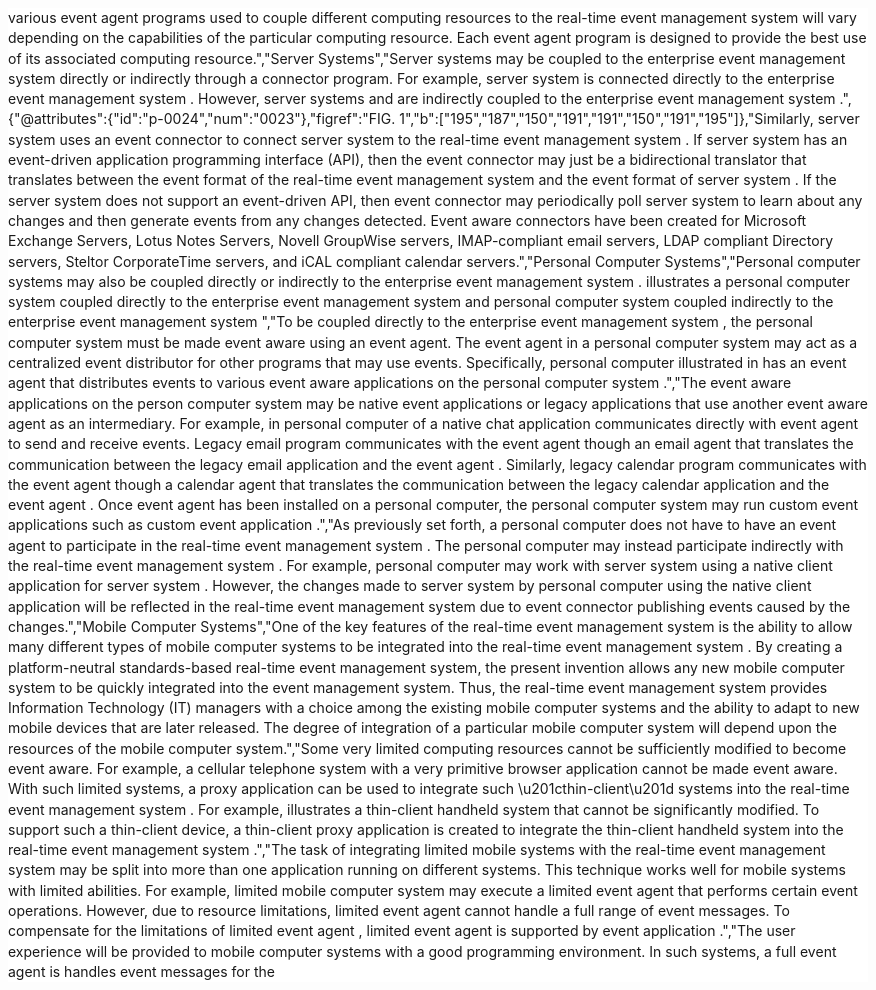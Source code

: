 various event agent programs used to couple different computing resources to the real-time event management system  will vary depending on the capabilities of the particular computing resource. Each event agent program is designed to provide the best use of its associated computing resource.","Server Systems","Server systems may be coupled to the enterprise event management system  directly or indirectly through a connector program. For example, server system  is connected directly to the enterprise event management system . However, server systems  and  are indirectly coupled to the enterprise event management system .",{"@attributes":{"id":"p-0024","num":"0023"},"figref":"FIG. 1","b":["195","187","150","191","191","150","191","195"]},"Similarly, server system  uses an event connector  to connect server system  to the real-time event management system . If server system  has an event-driven application programming interface (API), then the event connector  may just be a bidirectional translator that translates between the event format of the real-time event management system  and the event format of server system . If the server system  does not support an event-driven API, then event connector  may periodically poll server system  to learn about any changes and then generate events from any changes detected. Event aware connectors have been created for Microsoft Exchange Servers, Lotus Notes Servers, Novell GroupWise servers, IMAP-compliant email servers, LDAP compliant Directory servers, Steltor CorporateTime servers, and iCAL compliant calendar servers.","Personal Computer Systems","Personal computer systems may also be coupled directly or indirectly to the enterprise event management system .  illustrates a personal computer system  coupled directly to the enterprise event management system  and personal computer system  coupled indirectly to the enterprise event management system ","To be coupled directly to the enterprise event management system , the personal computer system must be made event aware using an event agent. The event agent in a personal computer system may act as a centralized event distributor for other programs that may use events. Specifically, personal computer  illustrated in  has an event agent  that distributes events to various event aware applications on the personal computer system .","The event aware applications on the person computer system  may be native event applications or legacy applications that use another event aware agent as an intermediary. For example, in personal computer  of  a native chat application  communicates directly with event agent  to send and receive events. Legacy email program  communicates with the event agent  though an email agent  that translates the communication between the legacy email application and the event agent . Similarly, legacy calendar program  communicates with the event agent  though a calendar agent  that translates the communication between the legacy calendar application  and the event agent . Once event  agent has been installed on a personal computer, the personal computer system may run custom event applications such as custom event application .","As previously set forth, a personal computer does not have to have an event agent to participate in the real-time event management system . The personal computer may instead participate indirectly with the real-time event management system . For example, personal computer  may work with server system  using a native client application for server system . However, the changes made to server system  by personal computer  using the native client application will be reflected in the real-time event management system  due to event connector  publishing events caused by the changes.","Mobile Computer Systems","One of the key features of the real-time event management system  is the ability to allow many different types of mobile computer systems to be integrated into the real-time event management system . By creating a platform-neutral standards-based real-time event management system, the present invention allows any new mobile computer system to be quickly integrated into the event management system. Thus, the real-time event management system  provides Information Technology (IT) managers with a choice among the existing mobile computer systems and the ability to adapt to new mobile devices that are later released. The degree of integration of a particular mobile computer system will depend upon the resources of the mobile computer system.","Some very limited computing resources cannot be sufficiently modified to become event aware. For example, a cellular telephone system with a very primitive browser application cannot be made event aware. With such limited systems, a proxy application can be used to integrate such \u201cthin-client\u201d systems into the real-time event management system . For example,  illustrates a thin-client handheld system  that cannot be significantly modified. To support such a thin-client device, a thin-client proxy application  is created to integrate the thin-client handheld system  into the real-time event management system .","The task of integrating limited mobile systems with the real-time event management system  may be split into more than one application running on different systems. This technique works well for mobile systems with limited abilities. For example, limited mobile computer system  may execute a limited event agent  that performs certain event operations. However, due to resource limitations, limited event agent  cannot handle a full range of event messages. To compensate for the limitations of limited event agent , limited event agent  is supported by event application .","The user experience will be provided to mobile computer systems with a good programming environment. In such systems, a full event agent is handles event messages for the